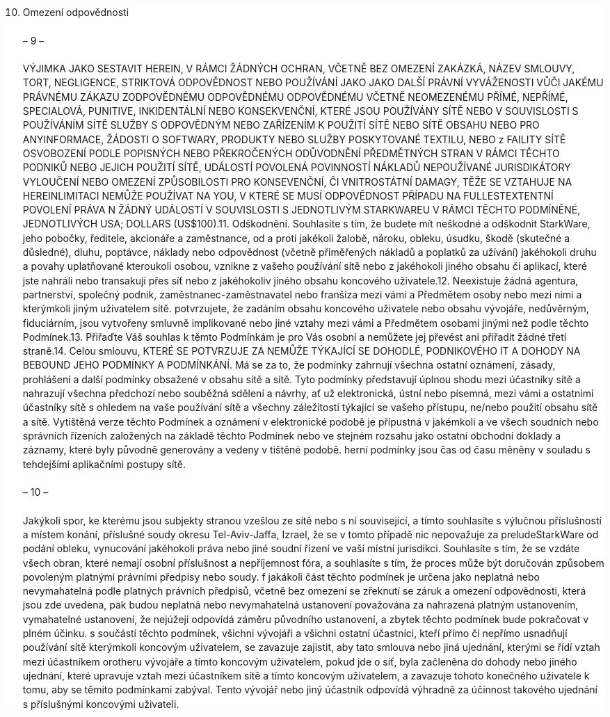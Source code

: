 10. Omezení odpovědnosti\
    \
    – 9 –\
    \
    VÝJIMKA JAKO SESTAVIT HEREIN, V RÁMCI ŽÁDNÝCH OCHRAN, VČETNĚ BEZ OMEZENÍ ZAKÁZKÁ, NÁZEV SMLOUVY, TORT, NEGLIGENCE, STRIKTOVÁ ODPOVĚDNOST NEBO POUŽÍVÁNÍ JAKO JAKO DALŠÍ PRÁVNÍ VYVÁŽENOSTI VŮČI JAKÉMU PRÁVNÉMU ZÁKAZU ZODPOVĚDNÉMU ODPOVĚDNÉMU ODPOVĚDNÉMU VČETNĚ NEOMEZENÉMU PŘÍMÉ, NEPŘÍMÉ, SPECIALOVÁ, PUNITIVE, INKIDENTÁLNÍ NEBO KONSEKVENČNÍ, KTERÉ JSOU POUŽÍVÁNY SÍTĚ NEBO V SOUVISLOSTI S POUŽÍVÁNÍM SÍTĚ SLUŽBY S ODPOVĚDNÝM NEBO ZAŘÍZENÍM K POUŽITÍ SÍTĚ NEBO SÍTĚ OBSAHU NEBO PRO ANYINFORMACE, ŽÁDOSTI O SOFTWARY, PRODUKTY NEBO SLUŽBY POSKYTOVANÉ TEXTILU, NEBO z FAILITY SÍTĚ OSVOBOZENÍ PODLE POPISNÝCH NEBO PŘEKROČENÝCH ODŮVODNĚNÍ PŘEDMĚTNÝCH STRAN V RÁMCI TĚCHTO PODNIKŮ NEBO JEJICH POUŽITÍ SÍTĚ, UDÁLOSTÍ POVOLENÁ POVINNOSTÍ NÁKLADŮ NEPOUŽÍVANÉ JURISDIKÁTORY VYLOUČENÍ NEBO OMEZENÍ ZPŮSOBILOSTI PRO KONSEVENČNÍ, ČI VNITROSTÁTNÍ DAMAGY, TĚŽE SE VZTAHUJE NA HEREINLIMITACI NEMŮŽE POUŽÍVAT NA YOU, V KTERÉ SE MUSÍ ODPOVĚDNOST PŘÍPADU NA FULLESTEXTENTNÍ POVOLENÍ PRÁVA N ŽÁDNÝ UDÁLOSTÍ V SOUVISLOSTI S JEDNOTLIVÝM STARKWAREU V RÁMCI TĚCHTO PODMÍNĚNÉ, JEDNOTLIVÝCH USA; DOLLARS (US$100).11. Odškodnění. Souhlasíte s tím, že budete mít neškodné a odškodnit StarkWare, jeho pobočky, ředitele, akcionáře a zaměstnance, od a proti jakékoli žalobě, nároku, obleku, úsudku, škodě (skutečné a důsledné), dluhu, poptávce, náklady nebo odpovědnost (včetně přiměřených nákladů a poplatků za užívání) jakéhokoli druhu a povahy uplatňované kteroukoli osobou, vznikne z vašeho používání sítě nebo z jakéhokoli jiného obsahu či aplikací, které jste nahráli nebo transakují přes síť nebo z jakéhokoliv jiného obsahu koncového uživatele.12. Neexistuje žádná agentura, partnerství, společný podnik, zaměstnanec-zaměstnavatel nebo franšíza mezi vámi a Předmětem osoby nebo mezi nimi a kterýmkoli jiným uživatelem sítě. potvrzujete, že zadáním obsahu koncového uživatele nebo obsahu vývojáře, nedůvěrným, fiduciárním, jsou vytvořeny smluvně implikované nebo jiné vztahy mezi vámi a Předmětem osobami jinými než podle těchto Podmínek.13. Přiřaďte Váš souhlas k těmto Podmínkám je pro Vás osobní a nemůžete jej převést ani přiřadit žádné třetí straně.14. Celou smlouvu, KTERÉ SE POTVRZUJE ZA NEMŮŽE TÝKAJÍCÍ SE DOHODLÉ, PODNIKOVÉHO IT A DOHODY NA BEBOUND JEHO PODMÍNKY A PODMÍNKÁNÍ. Má se za to, že podmínky zahrnují všechna ostatní oznámení, zásady, prohlášení a další podmínky obsažené v obsahu sítě a sítě. Tyto podmínky představují úplnou shodu mezi účastníky sítě a nahrazují všechna předchozí nebo souběžná sdělení a návrhy, ať už elektronická, ústní nebo písemná, mezi vámi a ostatními účastníky sítě s ohledem na vaše používání sítě a všechny záležitosti týkající se vašeho přístupu, ne/nebo použití obsahu sítě a sítě. Vytištěná verze těchto Podmínek a oznámení v elektronické podobě je přípustná v jakémkoli a ve všech soudních nebo správních řízeních založených na základě těchto Podmínek nebo ve stejném rozsahu jako ostatní obchodní doklady a záznamy, které byly původně generovány a vedeny v tištěné podobě. herní podmínky jsou čas od času měněny v souladu s tehdejšími aplikačními postupy sítě.\
    \
    – 10 –\
    \
    Jakýkoli spor, ke kterému jsou subjekty stranou vzešlou ze sítě nebo s ní související, a tímto souhlasíte s výlučnou příslušností a místem konání, příslušné soudy okresu Tel-Aviv-Jaffa, Izrael, že se v tomto případě nic nepovažuje za preludeStarkWare od podání obleku, vynucování jakéhokoli práva nebo jiné soudní řízení ve vaší místní jurisdikci. Souhlasíte s tím, že se vzdáte všech obran, které nemají osobní příslušnost a nepříjemnost fóra, a souhlasíte s tím, že proces může být doručován způsobem povoleným platnými právními předpisy nebo soudy. f jakákoli část těchto podmínek je určena jako neplatná nebo nevymahatelná podle platných právních předpisů, včetně bez omezení se zřeknutí se záruk a omezení odpovědnosti, která jsou zde uvedena, pak budou neplatná nebo nevymahatelná ustanovení považována za nahrazená platným ustanovením, vymahatelné ustanovení, že nejúžeji odpovídá záměru původního ustanovení, a zbytek těchto podmínek bude pokračovat v plném účinku. s součástí těchto podmínek, všichni vývojáři a všichni ostatní účastníci, kteří přímo či nepřímo usnadňují používání sítě kterýmkoli koncovým uživatelem, se zavazuje zajistit, aby tato smlouva nebo jiná ujednání, kterými se řídí vztah mezi účastníkem orotheru vývojáře a tímto koncovým uživatelem, pokud jde o síť, byla začleněna do dohody nebo jiného ujednání, které upravuje vztah mezi účastníkem sítě a tímto koncovým uživatelem, a zavazuje tohoto konečného uživatele k tomu, aby se těmito podmínkami zabýval. Tento vývojář nebo jiný účastník odpovídá výhradně za účinnost takového ujednání s příslušnými koncovými uživateli.
